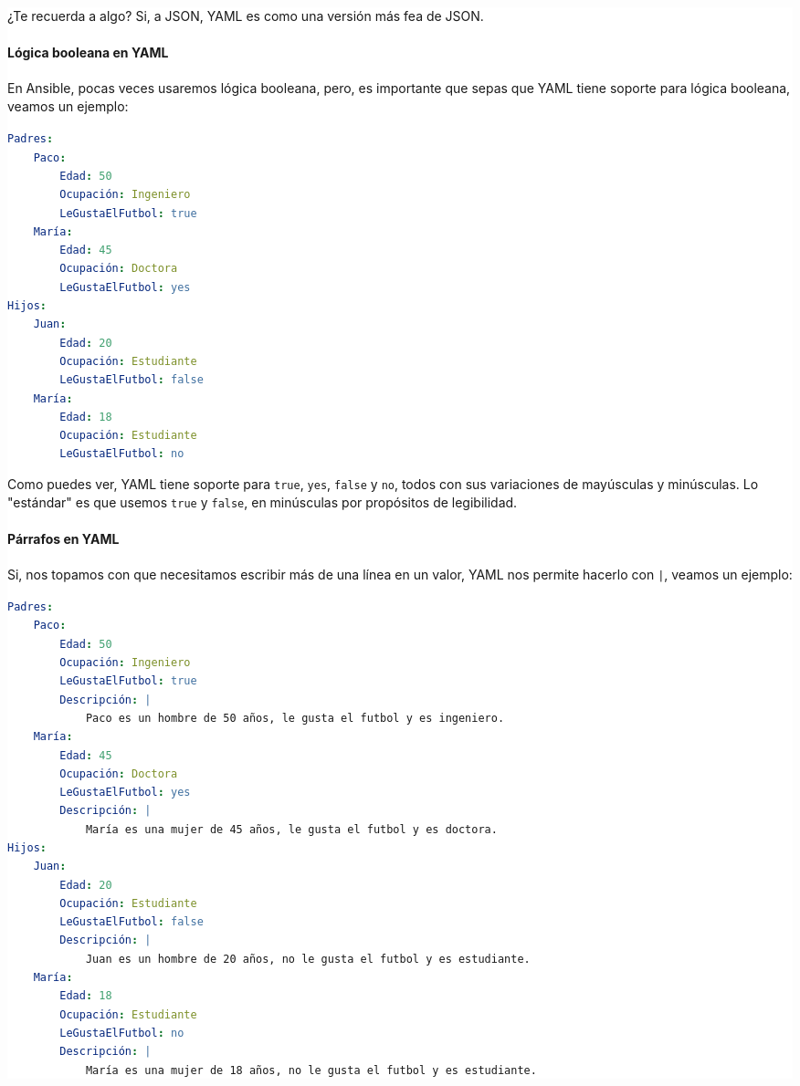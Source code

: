 ¿Te recuerda a algo? Si, a JSON, YAML es como una versión más fea de JSON.

#### Lógica booleana en YAML

En Ansible, pocas veces usaremos lógica booleana, pero, es importante que sepas que YAML tiene soporte para lógica booleana, veamos un ejemplo:

```yaml
Padres:
    Paco:
        Edad: 50
        Ocupación: Ingeniero
        LeGustaElFutbol: true
    María:
        Edad: 45
        Ocupación: Doctora
        LeGustaElFutbol: yes
Hijos:
    Juan:
        Edad: 20
        Ocupación: Estudiante
        LeGustaElFutbol: false
    María:
        Edad: 18
        Ocupación: Estudiante
        LeGustaElFutbol: no
```

Como puedes ver, YAML tiene soporte para `true`, `yes`, `false` y `no`, todos con sus variaciones de mayúsculas y minúsculas. Lo "estándar" es que usemos `true` y `false`, en minúsculas por propósitos de legibilidad.


#### Párrafos en YAML

Si, nos topamos con que necesitamos escribir más de una línea en un valor, YAML nos permite hacerlo con `|`, veamos un ejemplo:

```yaml
Padres:
    Paco:
        Edad: 50
        Ocupación: Ingeniero
        LeGustaElFutbol: true
        Descripción: |
            Paco es un hombre de 50 años, le gusta el futbol y es ingeniero.
    María:
        Edad: 45
        Ocupación: Doctora
        LeGustaElFutbol: yes
        Descripción: |
            María es una mujer de 45 años, le gusta el futbol y es doctora.
Hijos:
    Juan:
        Edad: 20
        Ocupación: Estudiante
        LeGustaElFutbol: false
        Descripción: |
            Juan es un hombre de 20 años, no le gusta el futbol y es estudiante.
    María:
        Edad: 18
        Ocupación: Estudiante
        LeGustaElFutbol: no
        Descripción: |
            María es una mujer de 18 años, no le gusta el futbol y es estudiante.
```
